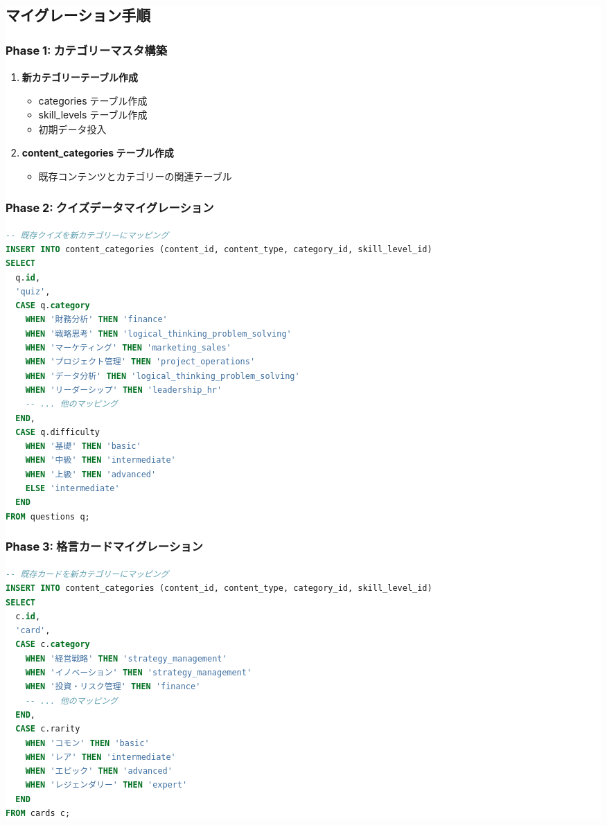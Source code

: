 ## マイグレーション手順

### Phase 1: カテゴリーマスタ構築
1. **新カテゴリーテーブル作成**
   - categories テーブル作成
   - skill_levels テーブル作成
   - 初期データ投入

2. **content_categories テーブル作成**
   - 既存コンテンツとカテゴリーの関連テーブル

### Phase 2: クイズデータマイグレーション
```sql
-- 既存クイズを新カテゴリーにマッピング
INSERT INTO content_categories (content_id, content_type, category_id, skill_level_id)
SELECT 
  q.id,
  'quiz',
  CASE q.category
    WHEN '財務分析' THEN 'finance'
    WHEN '戦略思考' THEN 'logical_thinking_problem_solving'
    WHEN 'マーケティング' THEN 'marketing_sales'
    WHEN 'プロジェクト管理' THEN 'project_operations'
    WHEN 'データ分析' THEN 'logical_thinking_problem_solving'
    WHEN 'リーダーシップ' THEN 'leadership_hr'
    -- ... 他のマッピング
  END,
  CASE q.difficulty
    WHEN '基礎' THEN 'basic'
    WHEN '中級' THEN 'intermediate' 
    WHEN '上級' THEN 'advanced'
    ELSE 'intermediate'
  END
FROM questions q;
```

### Phase 3: 格言カードマイグレーション
```sql
-- 既存カードを新カテゴリーにマッピング
INSERT INTO content_categories (content_id, content_type, category_id, skill_level_id)
SELECT 
  c.id,
  'card',
  CASE c.category
    WHEN '経営戦略' THEN 'strategy_management'
    WHEN 'イノベーション' THEN 'strategy_management'
    WHEN '投資・リスク管理' THEN 'finance'
    -- ... 他のマッピング
  END,
  CASE c.rarity
    WHEN 'コモン' THEN 'basic'
    WHEN 'レア' THEN 'intermediate'
    WHEN 'エピック' THEN 'advanced'
    WHEN 'レジェンダリー' THEN 'expert'
  END
FROM cards c;
```
